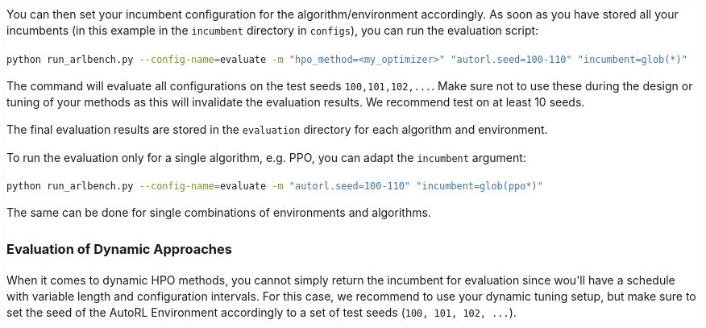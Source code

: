 You can then set your incumbent configuration for the algorithm/environment accordingly.
As soon as you have stored all your incumbents (in this example in the `incumbent` directory in `configs`), you can run the evaluation script:

```bash
python run_arlbench.py --config-name=evaluate -m "hpo_method=<my_optimizer>" "autorl.seed=100-110" "incumbent=glob(*)" 
```

The command will evaluate all configurations on the test seeds `100,101,102,...`. Make sure not to use these during the design or tuning of your methods as this will invalidate the evaluation results.
We recommend test on at least 10 seeds.

The final evaluation results are stored in the `evaluation` directory for each algorithm and environment.

To run the evaluation only for a single algorithm, e.g. PPO, you can adapt the `incumbent` argument:

```bash
python run_arlbench.py --config-name=evaluate -m "autorl.seed=100-110" "incumbent=glob(ppo*)"
```

The same can be done for single combinations of environments and algorithms.

### Evaluation of Dynamic Approaches

When it comes to dynamic HPO methods, you cannot simply return the incumbent for evaluation since wou'll have a schedule with variable length and configuration intervals. 
For this case, we recommend to use your dynamic tuning setup, but make sure to set the seed of the AutoRL Environment accordingly to a set of test seeds (`100, 101, 102, ...`).
